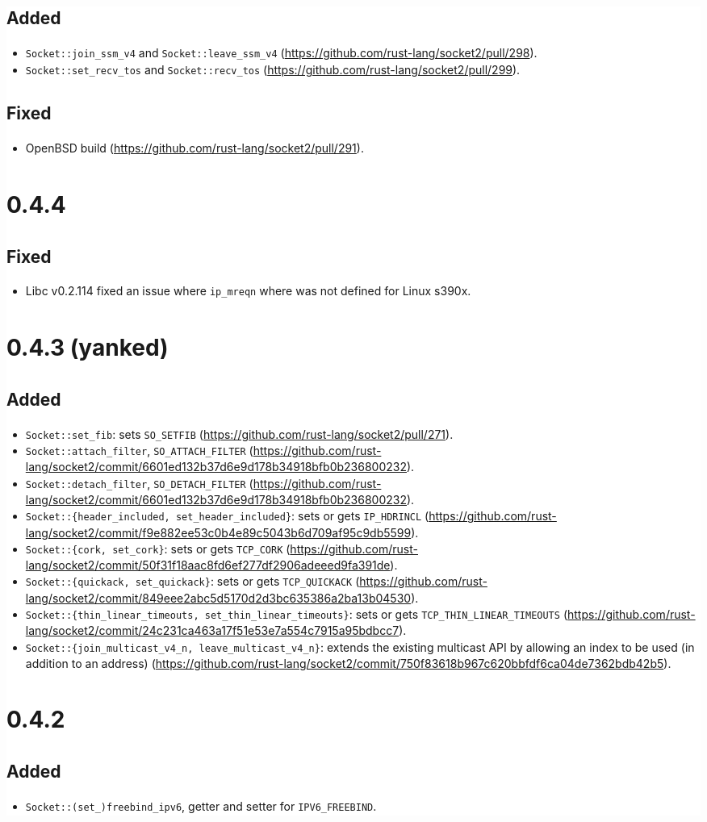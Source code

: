 ## Added

* `Socket::join_ssm_v4` and `Socket::leave_ssm_v4`
  (https://github.com/rust-lang/socket2/pull/298).
* `Socket::set_recv_tos` and `Socket::recv_tos`
  (https://github.com/rust-lang/socket2/pull/299).

## Fixed

* OpenBSD build
  (https://github.com/rust-lang/socket2/pull/291).

# 0.4.4

## Fixed

* Libc v0.2.114 fixed an issue where `ip_mreqn` where was not defined for Linux
  s390x.

# 0.4.3 (yanked)

## Added

* `Socket::set_fib`: sets `SO_SETFIB` (https://github.com/rust-lang/socket2/pull/271).
* `Socket::attach_filter`, `SO_ATTACH_FILTER` (https://github.com/rust-lang/socket2/commit/6601ed132b37d6e9d178b34918bfb0b236800232).
* `Socket::detach_filter`, `SO_DETACH_FILTER` (https://github.com/rust-lang/socket2/commit/6601ed132b37d6e9d178b34918bfb0b236800232).
* `Socket::{header_included, set_header_included}`: sets or gets `IP_HDRINCL`
  (https://github.com/rust-lang/socket2/commit/f9e882ee53c0b4e89c5043b6d709af95c9db5599).
* `Socket::{cork, set_cork}`: sets or gets `TCP_CORK`
  (https://github.com/rust-lang/socket2/commit/50f31f18aac8fd6ef277df2906adeeed9fa391de).
* `Socket::{quickack, set_quickack}`: sets or gets `TCP_QUICKACK`
  (https://github.com/rust-lang/socket2/commit/849eee2abc5d5170d2d3bc635386a2ba13b04530).
* `Socket::{thin_linear_timeouts, set_thin_linear_timeouts}`: sets or gets
  `TCP_THIN_LINEAR_TIMEOUTS`
  (https://github.com/rust-lang/socket2/commit/24c231ca463a17f51e53e7a554c7915a95bdbcc7).
* `Socket::{join_multicast_v4_n, leave_multicast_v4_n}`: extends the existing
  multicast API by allowing an index to be used (in addition to an address)
  (https://github.com/rust-lang/socket2/commit/750f83618b967c620bbfdf6ca04de7362bdb42b5).

# 0.4.2

## Added

* `Socket::(set_)freebind_ipv6`, getter and setter for `IPV6_FREEBIND`.
